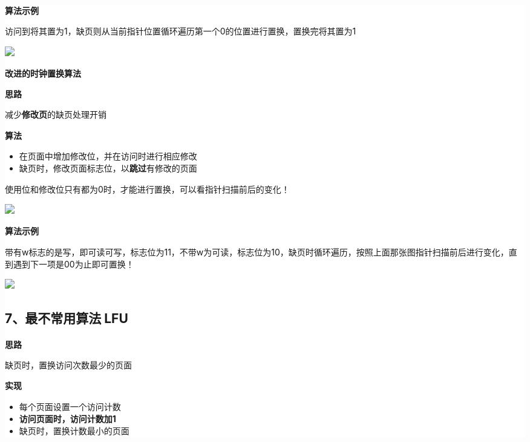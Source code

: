 



**算法示例**



访问到将其置为1，缺页则从当前指针位置循环遍历第一个0的位置进行置换，置换完将其置为1



![](https://cdn.jsdelivr.net/gh/niuxvdong/pic@5450a527e9d280325f20590af1b536d67d714998/2021/11/24/9cd358c568d31f4856c3e411662a7c2c.png)





**改进的时钟置换算法**



**思路**

减少**修改页**的缺页处理开销

**算法**

- 在页面中增加修改位，并在访问时进行相应修改
- 缺页时，修改页面标志位，以**跳过**有修改的页面



使用位和修改位只有都为0时，才能进行置换，可以看指针扫描前后的变化！

![](https://cdn.jsdelivr.net/gh/niuxvdong/pic@e86fc74a82b7ed72ade103e3ea75a9de85aca94e/2021/11/24/ce9c96fa3b9d021b2d80be32f125ccc9.png)





**算法示例**



带有w标志的是写，即可读可写，标志位为11，不带w为可读，标志位为10，缺页时循环遍历，按照上面那张图指针扫描前后进行变化，直到遇到下一项是00为止即可置换！



![](https://cdn.jsdelivr.net/gh/niuxvdong/pic@38238952cfd669192e023899ef7a01a2ddbd359d/2021/11/24/582f5c7386fa3efcd80742c72f545650.png)





## 7、最不常用算法 LFU





**思路**

缺页时，置换访问次数最少的页面



**实现**

- 每个页面设置一个访问计数
- **访问页面时，访问计数加1**
- 缺页时，置换计数最小的页面
